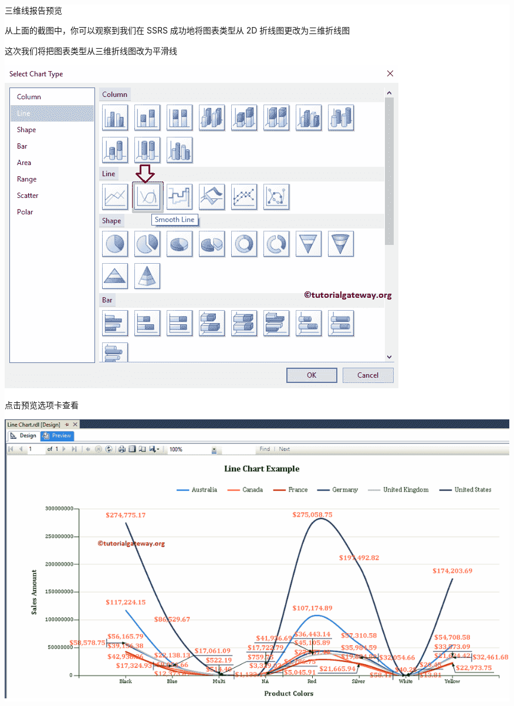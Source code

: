 三维线报告预览

从上面的截图中，你可以观察到我们在 SSRS 成功地将图表类型从 2D 折线图更改为三维折线图

这次我们将把图表类型从三维折线图改为平滑线

![Line Chart in SSRS 31](img/67f1eb7ad9433dd3c06241167d527be6.png)

点击预览选项卡查看

![Line Chart in SSRS 32](img/99640e94b22d178b507ac336eda9b4d9.png)
